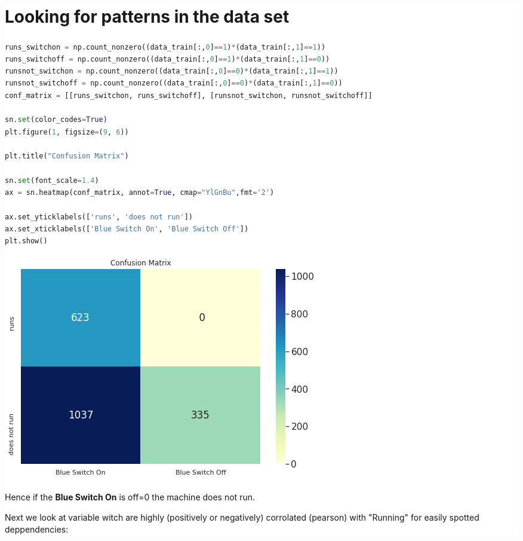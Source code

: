 # Looking for patterns in the data set


```python
runs_switchon = np.count_nonzero((data_train[:,0]==1)*(data_train[:,1]==1))
runs_switchoff = np.count_nonzero((data_train[:,0]==1)*(data_train[:,1]==0))
runsnot_switchon = np.count_nonzero((data_train[:,0]==0)*(data_train[:,1]==1))
runsnot_switchoff = np.count_nonzero((data_train[:,0]==0)*(data_train[:,1]==0))
conf_matrix = [[runs_switchon, runs_switchoff], [runsnot_switchon, runsnot_switchoff]]

sn.set(color_codes=True)
plt.figure(1, figsize=(9, 6))

plt.title("Confusion Matrix")

sn.set(font_scale=1.4)
ax = sn.heatmap(conf_matrix, annot=True, cmap="YlGnBu",fmt='2')

ax.set_yticklabels(['runs', 'does not run'])
ax.set_xticklabels(['Blue Switch On', 'Blue Switch Off'])
plt.show()

```


![png](output_5_0.png)


Hence if the **Blue Switch On** is off=0 the machine does not run.


 
Next we look at variable witch are highly (positively or negatively) corrolated (pearson) with "Running" for easily spotted deppendencies:
